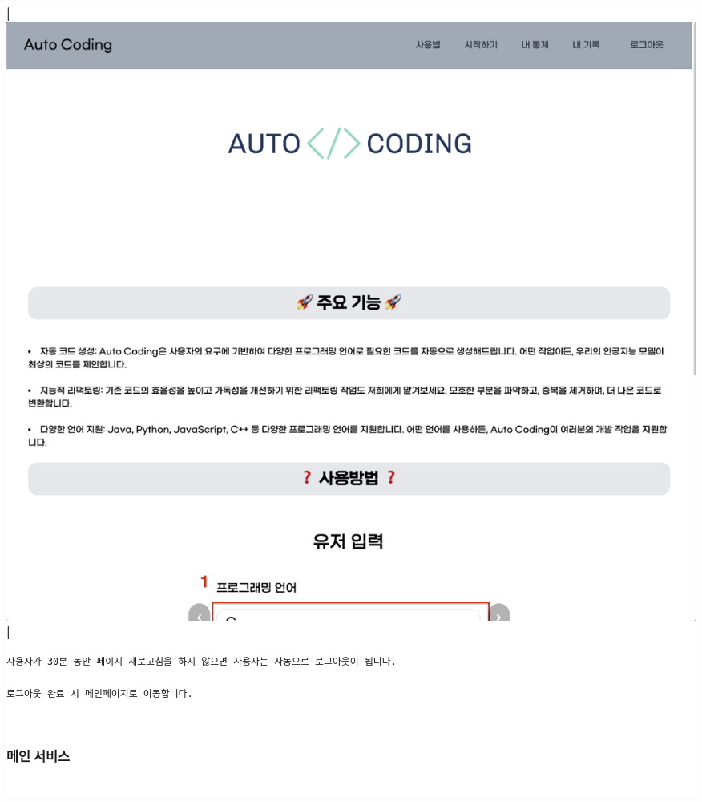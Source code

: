 | <img src="readmefile/auto_logout.gif">  |

```
사용자가 30분 동안 페이지 새로고침을 하지 않으면 사용자는 자동으로 로그아웃이 됩니다.

로그아웃 완료 시 메인페이지로 이동합니다.
```

<br>


### 메인 서비스

<br>

